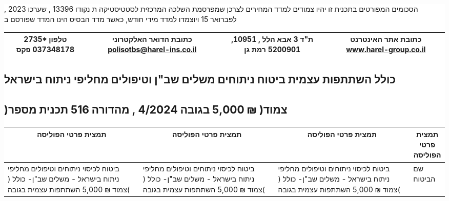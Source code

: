 , הסכומים המפורטים בתכנית זו יהיו צמודים למדד המחירים לצרכן שמפרסמת השלכה המרכזית לסטטיסטיקה ת נקודו 13396 , שערכו 2023 לפברואר 15 ויוצמדו למדד מידי חודש, כאשר מדד הבסיס הינו המדד שפורסם  ב

| 2735*   טלפון 037348178 פקס   | כתובת הדואר האלקטרוני  polisotbs@harel-ins.co.il   | ,10951  , ת"ד 3  אבא הלל 5200901  רמת גן   | כתובת אתר האינטרנט www.harel-group.co.il   |
|-------------------------------|----------------------------------------------------|--------------------------------------------|--------------------------------------------|



## כולל השתתפות עצמית ביטוח ניתוחים משלים שב"ן וטיפולים מחליפי ניתוח בישראל

## )צמוד( ₪ 5,000 בגובה 4/2024 , מהדורה 516 תכנית מספר

| תמצית פרטי הפוליסה                                                                                                                                                                                                                                                                                                                                                                                                                                                                                     | תמצית פרטי הפוליסה                                                                                                                                                                                                                                                                                                                                                                                                                                                                                     | תמצית פרטי הפוליסה                                                                                                                                                                                                                                                                                                                                                                                                                                                                                     | תמצית פרטי הפוליסה                                               |
|--------------------------------------------------------------------------------------------------------------------------------------------------------------------------------------------------------------------------------------------------------------------------------------------------------------------------------------------------------------------------------------------------------------------------------------------------------------------------------------------------------|--------------------------------------------------------------------------------------------------------------------------------------------------------------------------------------------------------------------------------------------------------------------------------------------------------------------------------------------------------------------------------------------------------------------------------------------------------------------------------------------------------|--------------------------------------------------------------------------------------------------------------------------------------------------------------------------------------------------------------------------------------------------------------------------------------------------------------------------------------------------------------------------------------------------------------------------------------------------------------------------------------------------------|------------------------------------------------------------------|
| ביטוח לכיסוי ניתוחים וטיפולים מחליפי ניתוח בישראל - משלים שב"ן- כולל    (  )צמוד ₪ 5,000  השתתפות עצמית בגובה                                                                                                                                                                                                                                                                                                                                                                                          | ביטוח לכיסוי ניתוחים וטיפולים מחליפי ניתוח בישראל - משלים שב"ן- כולל    (  )צמוד ₪ 5,000  השתתפות עצמית בגובה                                                                                                                                                                                                                                                                                                                                                                                          | ביטוח לכיסוי ניתוחים וטיפולים מחליפי ניתוח בישראל - משלים שב"ן- כולל    (  )צמוד ₪ 5,000  השתתפות עצמית בגובה                                                                                                                                                                                                                                                                                                                                                                                          | שם הביטוח                                                        |